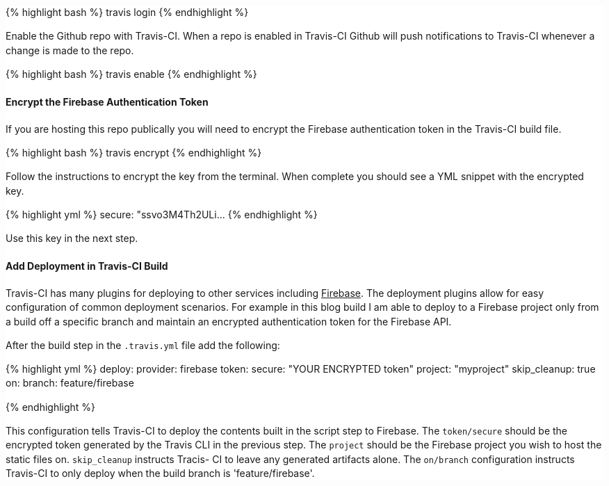 {% highlight bash %}
travis login
{% endhighlight %}

Enable the Github repo with Travis-CI. When a repo is enabled in Travis-CI Github
will push notifications to Travis-CI whenever a change is made to the repo.

{% highlight bash %}
travis enable
{% endhighlight %}

#### Encrypt the Firebase Authentication Token

If you are hosting this repo publically you will need to encrypt the Firebase
authentication token in the Travis-CI build file.

{% highlight bash %}
travis encrypt
{% endhighlight %}

Follow the instructions to encrypt the key from the terminal. When complete
you should see a YML snippet with the encrypted key.

{% highlight yml %}
  secure: "ssvo3M4Th2ULi...
{% endhighlight %}

Use this key in the next step.

#### Add Deployment in Travis-CI Build

Travis-CI has many plugins for deploying to other services including
[Firebase](https://docs.travis-ci.com/user/deployment/firebase/). The
deployment plugins allow for easy configuration of common deployment
scenarios. For example in this blog build I am able to deploy to a Firebase
project only from a build off a specific branch and maintain an encrypted
authentication token for the Firebase API.

After the build step in the `.travis.yml` file add the following:

{% highlight yml %}
deploy:
  provider: firebase
  token:
    secure: "YOUR ENCRYPTED token"
  project: "myproject"
  skip_cleanup: true
  on:
    branch: feature/firebase

{% endhighlight %}

This configuration tells Travis-CI to deploy the contents built in the script
step to Firebase. The `token/secure` should be the encrypted token generated
by the Travis CLI in the previous step. The `project` should be the Firebase
project you wish to host the static files on. `skip_cleanup` instructs Tracis-
CI to leave any generated artifacts alone. The `on/branch` configuration
instructs Travis-CI to only deploy when the build branch is
'feature/firebase'.
